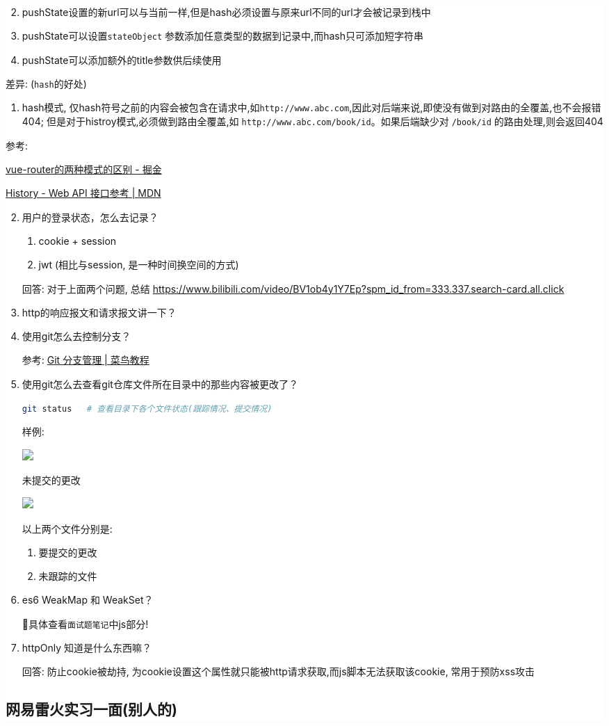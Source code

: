    2. pushState设置的新url可以与当前一样,但是hash必须设置与原来url不同的url才会被记录到栈中

   3. pushState可以设置`stateObject` 参数添加任意类型的数据到记录中,而hash只可添加短字符串

   4. pushState可以添加额外的title参数供后续使用

   差异: (`hash`的好处)

   1. hash模式, 仅hash符号之前的内容会被包含在请求中,如`http://www.abc.com`,因此对后端来说,即使没有做到对路由的全覆盖,也不会报错404;  但是对于histroy模式,必须做到路由全覆盖,如 `http://www.abc.com/book/id`。如果后端缺少对 `/book/id` 的路由处理,则会返回404

   参考:

   [vue-router的两种模式的区别 - 掘金](https://juejin.cn/post/6844903552519766029)

   [History - Web API 接口参考 | MDN](https://developer.mozilla.org/zh-CN/docs/Web/API/History)

2. 用户的登录状态，怎么去记录？

   1. cookie + session

   2. jwt (相比与session, 是一种时间换空间的方式)

   回答: 对于上面两个问题, 总结 https://www.bilibili.com/video/BV1ob4y1Y7Ep?spm_id_from=333.337.search-card.all.click

3. http的响应报文和请求报文讲一下？

4. 使用git怎么去控制分支？

   参考: [Git 分支管理 | 菜鸟教程](https://www.runoob.com/git/git-branch.html)

5. 使用git怎么去查看git仓库文件所在目录中的那些内容被更改了？

   ```bash
   git status   # 查看目录下各个文件状态(跟踪情况、提交情况)
   ```

   样例:

   ![](https://tva1.sinaimg.cn/large/e6c9d24ely1h0xi95n9woj20f3048q35.jpg)

   未提交的更改

   ![](https://tva1.sinaimg.cn/large/e6c9d24ely1h0xiaay6xnj210o0gijsl.jpg)

   以上两个文件分别是:

   1. 要提交的更改

   2. 未跟踪的文件

6. es6 WeakMap 和 WeakSet？

   具体查看`面试题笔记`中js部分!

7. httpOnly 知道是什么东西嘛？

   回答: 防止cookie被劫持, 为cookie设置这个属性就只能被http请求获取,而js脚本无法获取该cookie, 常用于预防xss攻击

## 网易雷火实习一面(别人的)
